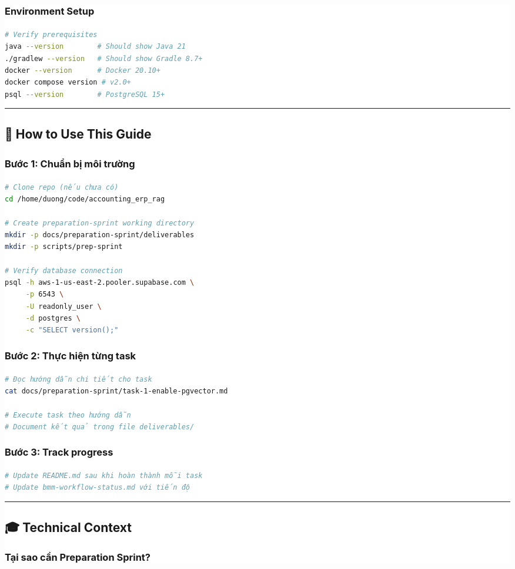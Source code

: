 ### Environment Setup
```bash
# Verify prerequisites
java --version        # Should show Java 21
./gradlew --version   # Should show Gradle 8.7+
docker --version      # Docker 20.10+
docker compose version # v2.0+
psql --version        # PostgreSQL 15+
```

---

## 📝 How to Use This Guide

### Bước 1: Chuẩn bị môi trường
```bash
# Clone repo (nếu chưa có)
cd /home/duong/code/accounting_erp_rag

# Create preparation-sprint working directory
mkdir -p docs/preparation-sprint/deliverables
mkdir -p scripts/prep-sprint

# Verify database connection
psql -h aws-1-us-east-2.pooler.supabase.com \
     -p 6543 \
     -U readonly_user \
     -d postgres \
     -c "SELECT version();"
```

### Bước 2: Thực hiện từng task
```bash
# Đọc hướng dẫn chi tiết cho task
cat docs/preparation-sprint/task-1-enable-pgvector.md

# Execute task theo hướng dẫn
# Document kết quả trong file deliverables/
```

### Bước 3: Track progress
```bash
# Update README.md sau khi hoàn thành mỗi task
# Update bmm-workflow-status.md với tiến độ
```

---

## 🎓 Technical Context

### Tại sao cần Preparation Sprint?
